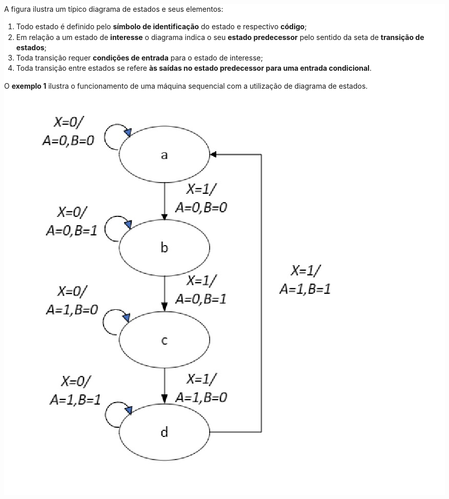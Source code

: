 A figura ilustra um típico diagrama de estados e seus elementos:

1. Todo estado é definido pelo **símbolo de identificação** do estado e respectivo **código**;
2. Em relação a um estado de **interesse** o diagrama indica o seu **estado predecessor** pelo sentido da seta de **transição de estados**;
3. Toda transição requer **condições de entrada** para o estado de interesse;
4. Toda transição entre estados se refere **às saídas no estado predecessor para uma entrada condicional**.

O **exemplo 1** ilustra o funcionamento de uma máquina sequencial com a utilização de diagrama de estados.

![Exemplo diagrama de estados](/sisdig_aulas/images_sisdig/exdiagramaestados.jpg)
